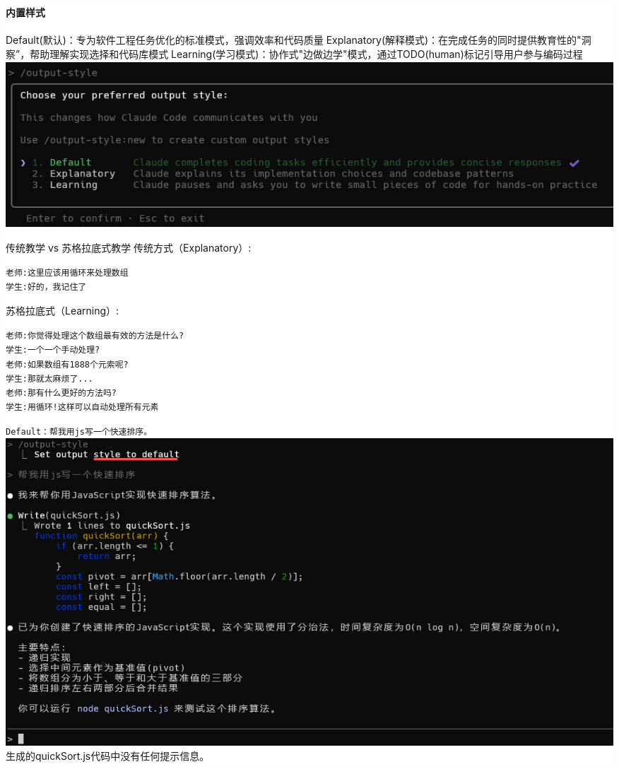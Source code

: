 #### 内置样式
Default(默认)：专为软件工程任务优化的标准模式，强调效率和代码质量
Explanatory(解释模式)：在完成任务的同时提供教育性的"洞察”，帮助理解实现选择和代码库模式
Learning(学习模式)：协作式"边做边学"模式，通过TODO(human)标记引导用户参与编码过程
![](./cla.asstes/styl1.png)

传统教学 vs 苏格拉底式教学
传统方式（Explanatory）:
```txt
老师:这里应该用循环来处理数组
学生:好的，我记住了
```
苏格拉底式（Learning）:
```txt
老师:你觉得处理这个数组最有效的方法是什么?
学生:一个一个手动处理?
老师:如果数组有1888个元索呢?
学生:那就太麻烦了...
老师:那有什么更好的方法吗?
学生:用循环!这样可以自动处理所有元素
```

`Default：帮我用js写一个快速排序。`
![](./cla.asstes/styl2.png)
生成的quickSort.js代码中没有任何提示信息。

